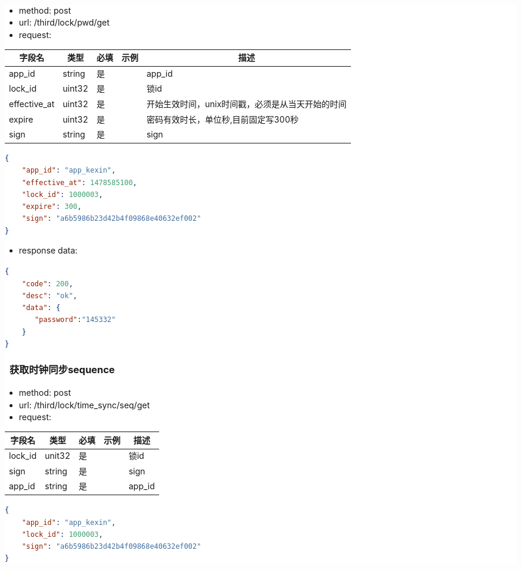 - method: post
- url: /third/lock/pwd/get
- request:

|字段名|类型|必填|示例|描述|
---|---|---|---|---|
app_id|string|是| |app_id|
lock_id|uint32|是| |锁id|
effective_at|uint32|是| |开始生效时间，unix时间戳，必须是从当天开始的时间|
expire|uint32|是| |密码有效时长，单位秒,目前固定写300秒|
sign|string|是| |sign|

```json
{
    "app_id": "app_kexin",
    "effective_at": 1478585100,
    "lock_id": 1000003,
    "expire": 300,
    "sign": "a6b5986b23d42b4f09868e40632ef002"
}
```

- response data:
```json
{
    "code": 200,
    "desc": "ok",
    "data": {
       "password":"145332"
    }
}
```


###  <a name="LockTimeSyncSeqGet"> 获取时钟同步sequence</a>

- method: post
- url: /third/lock/time_sync/seq/get
- request:

|字段名|类型|必填|示例|描述|
---|---|---|---|---|
lock_id|unit32|是| |锁id|
sign|string|是| |sign|
app_id|string|是| |app_id|

```json
{
    "app_id": "app_kexin",
    "lock_id": 1000003,
    "sign": "a6b5986b23d42b4f09868e40632ef002"
}
```
